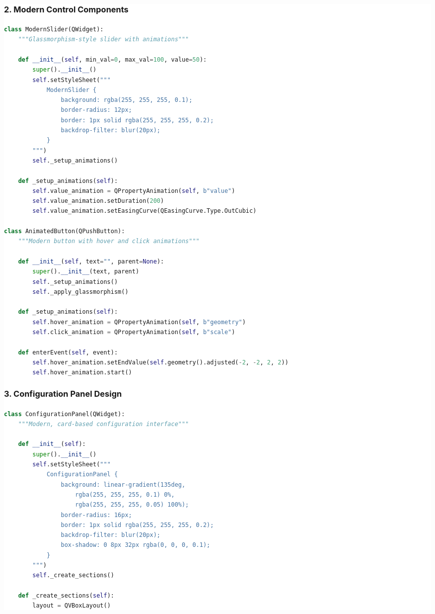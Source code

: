 ### 2. Modern Control Components

```python
class ModernSlider(QWidget):
    """Glassmorphism-style slider with animations"""

    def __init__(self, min_val=0, max_val=100, value=50):
        super().__init__()
        self.setStyleSheet("""
            ModernSlider {
                background: rgba(255, 255, 255, 0.1);
                border-radius: 12px;
                border: 1px solid rgba(255, 255, 255, 0.2);
                backdrop-filter: blur(20px);
            }
        """)
        self._setup_animations()

    def _setup_animations(self):
        self.value_animation = QPropertyAnimation(self, b"value")
        self.value_animation.setDuration(200)
        self.value_animation.setEasingCurve(QEasingCurve.Type.OutCubic)

class AnimatedButton(QPushButton):
    """Modern button with hover and click animations"""

    def __init__(self, text="", parent=None):
        super().__init__(text, parent)
        self._setup_animations()
        self._apply_glassmorphism()

    def _setup_animations(self):
        self.hover_animation = QPropertyAnimation(self, b"geometry")
        self.click_animation = QPropertyAnimation(self, b"scale")

    def enterEvent(self, event):
        self.hover_animation.setEndValue(self.geometry().adjusted(-2, -2, 2, 2))
        self.hover_animation.start()
```

### 3. Configuration Panel Design

```python
class ConfigurationPanel(QWidget):
    """Modern, card-based configuration interface"""

    def __init__(self):
        super().__init__()
        self.setStyleSheet("""
            ConfigurationPanel {
                background: linear-gradient(135deg,
                    rgba(255, 255, 255, 0.1) 0%,
                    rgba(255, 255, 255, 0.05) 100%);
                border-radius: 16px;
                border: 1px solid rgba(255, 255, 255, 0.2);
                backdrop-filter: blur(20px);
                box-shadow: 0 8px 32px rgba(0, 0, 0, 0.1);
            }
        """)
        self._create_sections()

    def _create_sections(self):
        layout = QVBoxLayout()

```